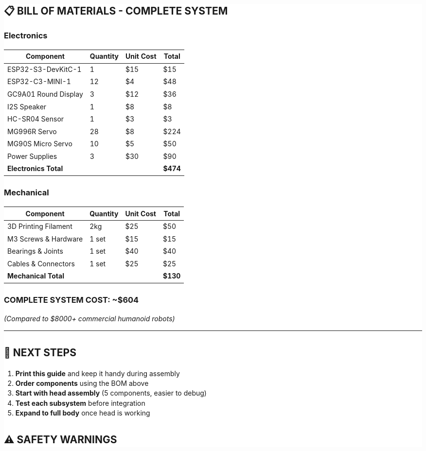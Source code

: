## 📋 **BILL OF MATERIALS - COMPLETE SYSTEM**

### **Electronics**

| Component | Quantity | Unit Cost | Total |
|-----------|----------|-----------|-------|
| ESP32-S3-DevKitC-1 | 1 | $15 | $15 |
| ESP32-C3-MINI-1 | 12 | $4 | $48 |
| GC9A01 Round Display | 3 | $12 | $36 |
| I2S Speaker | 1 | $8 | $8 |
| HC-SR04 Sensor | 1 | $3 | $3 |
| MG996R Servo | 28 | $8 | $224 |
| MG90S Micro Servo | 10 | $5 | $50 |
| Power Supplies | 3 | $30 | $90 |
| **Electronics Total** | | | **$474** |

### **Mechanical**

| Component | Quantity | Unit Cost | Total |
|-----------|----------|-----------|-------|
| 3D Printing Filament | 2kg | $25 | $50 |
| M3 Screws & Hardware | 1 set | $15 | $15 |
| Bearings & Joints | 1 set | $40 | $40 |
| Cables & Connectors | 1 set | $25 | $25 |
| **Mechanical Total** | | | **$130** |

### **COMPLETE SYSTEM COST: ~$604**
*(Compared to $8000+ commercial humanoid robots)*

---

## 🚀 **NEXT STEPS**

1. **Print this guide** and keep it handy during assembly
2. **Order components** using the BOM above
3. **Start with head assembly** (5 components, easier to debug)
4. **Test each subsystem** before integration
5. **Expand to full body** once head is working

## ⚠️ **SAFETY WARNINGS**
